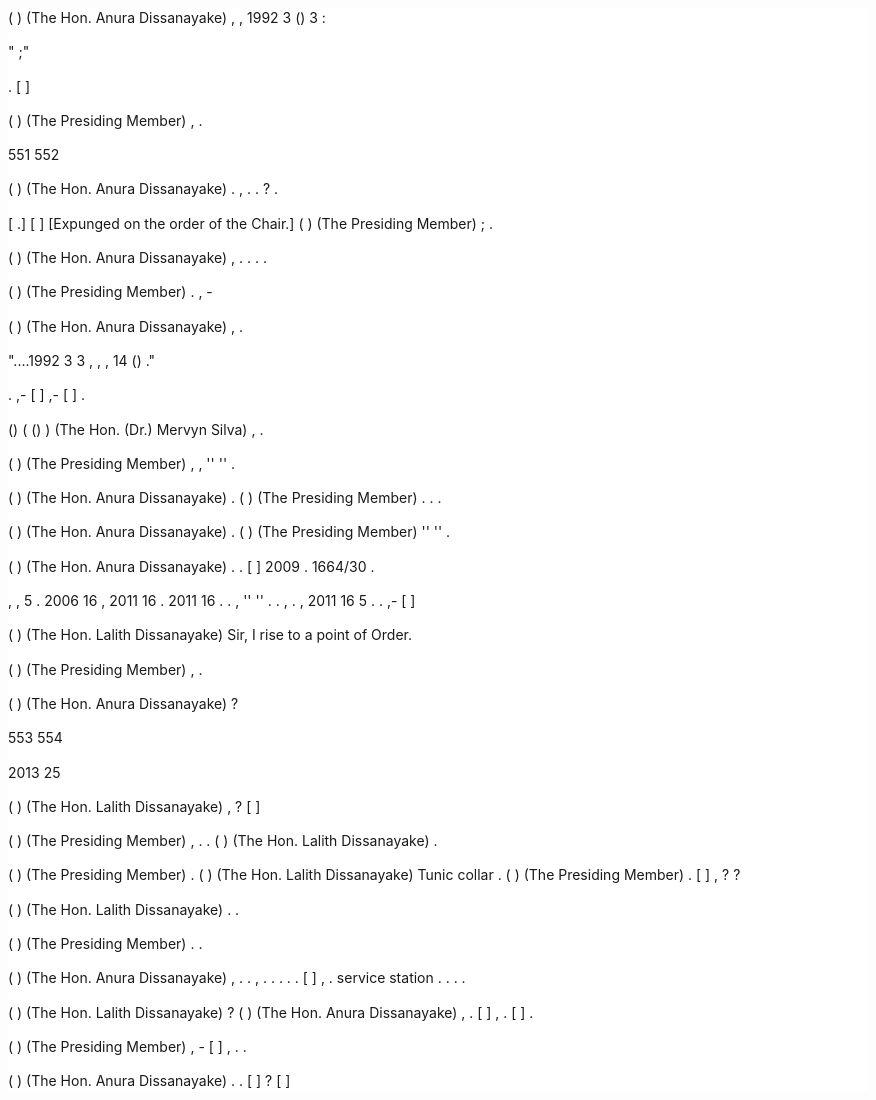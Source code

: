 ( ) (The Hon. Anura Dissanayake) , , 1992 3 () 3 :

" ;"

. [ ]

( ) (The Presiding Member) , .

551 552

( ) (The Hon. Anura Dissanayake) . , . . ? .

[ .] [ ] [Expunged on the order of the Chair.] ( ) (The Presiding Member) ; .

( ) (The Hon. Anura Dissanayake) , . . . .

( ) (The Presiding Member) . , -

( ) (The Hon. Anura Dissanayake) , .

"....1992 3 3 , , , 14 () ."

. ,- [ ] ,- [ ] .

() ( () ) (The Hon. (Dr.) Mervyn Silva) , .

( ) (The Presiding Member) , , '' '' .

( ) (The Hon. Anura Dissanayake) . ( ) (The Presiding Member) . . .

( ) (The Hon. Anura Dissanayake) . ( ) (The Presiding Member) '' '' .

( ) (The Hon. Anura Dissanayake) . . [ ] 2009 . 1664/30 .

, , 5 . 2006 16 , 2011 16 . 2011 16 . . , '' '' . . , . , 2011 16 5 . . ,- [ ]

( ) (The Hon. Lalith Dissanayake) Sir, I rise to a point of Order.

( ) (The Presiding Member) , .

( ) (The Hon. Anura Dissanayake) ?

553 554

2013 25

( ) (The Hon. Lalith Dissanayake) , ? [ ]

( ) (The Presiding Member) , . . ( ) (The Hon. Lalith Dissanayake) .

( ) (The Presiding Member) . ( ) (The Hon. Lalith Dissanayake) Tunic collar . ( ) (The Presiding Member) . [ ] , ? ?

( ) (The Hon. Lalith Dissanayake) . .

( ) (The Presiding Member) . .

( ) (The Hon. Anura Dissanayake) , . . , . . . . . [ ] , . service station . . . .

( ) (The Hon. Lalith Dissanayake) ? ( ) (The Hon. Anura Dissanayake) , . [ ] , . [ ] .

( ) (The Presiding Member) , - [ ] , . .

( ) (The Hon. Anura Dissanayake) . . [ ] ? [ ]
